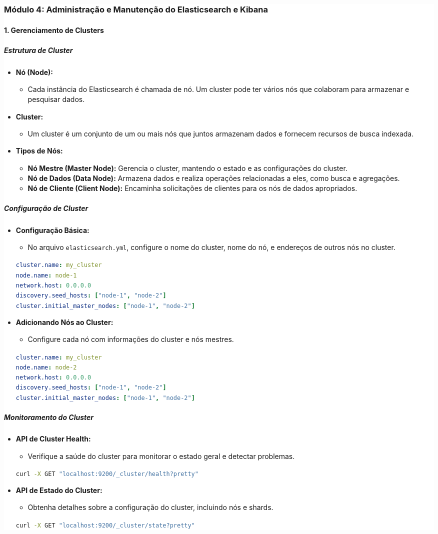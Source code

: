 ### Módulo 4: Administração e Manutenção do Elasticsearch e Kibana

#### 1. Gerenciamento de Clusters

##### Estrutura de Cluster

- **Nó (Node):**
    - Cada instância do Elasticsearch é chamada de nó. Um cluster pode ter vários nós que colaboram para armazenar e pesquisar dados.

- **Cluster:**
    - Um cluster é um conjunto de um ou mais nós que juntos armazenam dados e fornecem recursos de busca indexada.

- **Tipos de Nós:**
    - **Nó Mestre (Master Node):** Gerencia o cluster, mantendo o estado e as configurações do cluster.
    - **Nó de Dados (Data Node):** Armazena dados e realiza operações relacionadas a eles, como busca e agregações.
    - **Nó de Cliente (Client Node):** Encaminha solicitações de clientes para os nós de dados apropriados.

##### Configuração de Cluster

- **Configuração Básica:**
    - No arquivo `elasticsearch.yml`, configure o nome do cluster, nome do nó, e endereços de outros nós no cluster.
  ```yaml
  cluster.name: my_cluster
  node.name: node-1
  network.host: 0.0.0.0
  discovery.seed_hosts: ["node-1", "node-2"]
  cluster.initial_master_nodes: ["node-1", "node-2"]
  ```

- **Adicionando Nós ao Cluster:**
    - Configure cada nó com informações do cluster e nós mestres.
  ```yaml
  cluster.name: my_cluster
  node.name: node-2
  network.host: 0.0.0.0
  discovery.seed_hosts: ["node-1", "node-2"]
  cluster.initial_master_nodes: ["node-1", "node-2"]
  ```

##### Monitoramento do Cluster

- **API de Cluster Health:**
    - Verifique a saúde do cluster para monitorar o estado geral e detectar problemas.
  ```bash
  curl -X GET "localhost:9200/_cluster/health?pretty"
  ```

- **API de Estado do Cluster:**
    - Obtenha detalhes sobre a configuração do cluster, incluindo nós e shards.
  ```bash
  curl -X GET "localhost:9200/_cluster/state?pretty"
  ```
